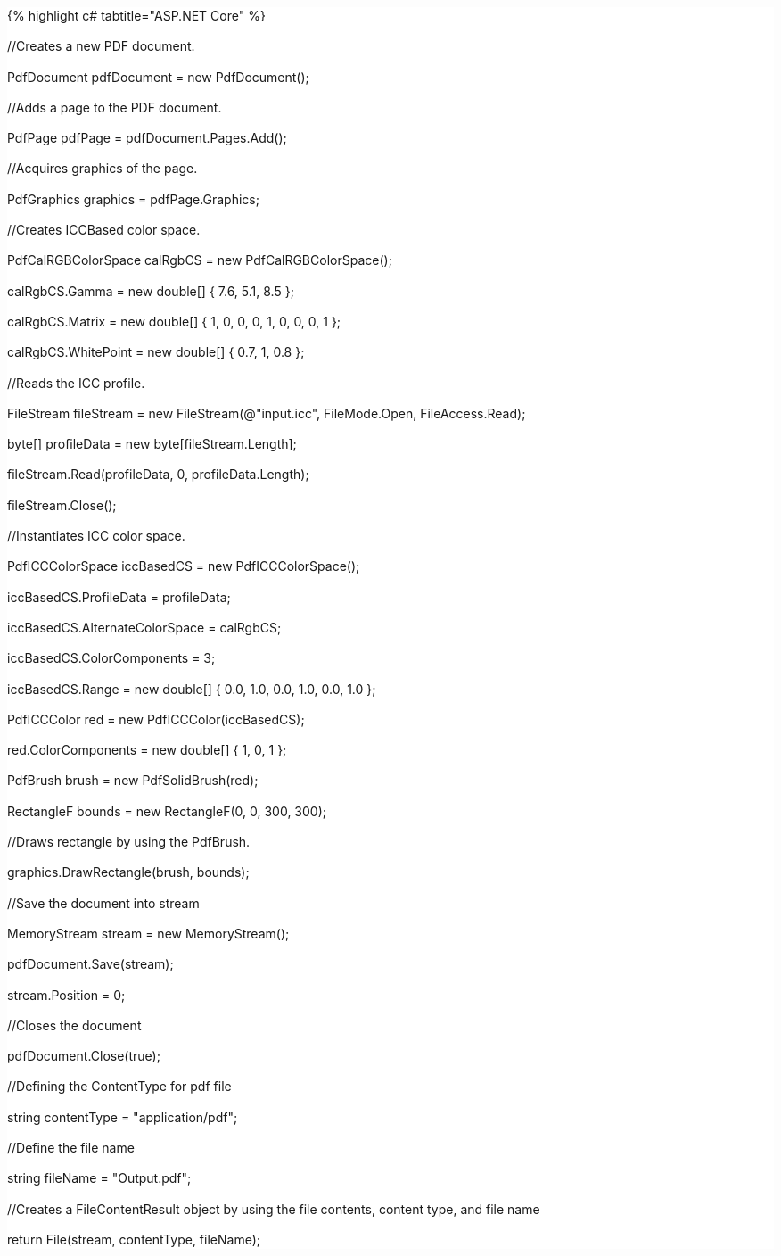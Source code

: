 {% highlight c# tabtitle="ASP.NET Core" %}

//Creates a new PDF document.

PdfDocument pdfDocument = new PdfDocument();

//Adds a page to the PDF document.

PdfPage pdfPage = pdfDocument.Pages.Add();

//Acquires graphics of the page.

PdfGraphics graphics = pdfPage.Graphics;

//Creates ICCBased color space.

PdfCalRGBColorSpace calRgbCS = new PdfCalRGBColorSpace();

calRgbCS.Gamma = new double[] { 7.6, 5.1, 8.5 };

calRgbCS.Matrix = new double[] { 1, 0, 0, 0, 1, 0, 0, 0, 1 };

calRgbCS.WhitePoint = new double[] { 0.7, 1, 0.8 };

//Reads the ICC profile.

FileStream fileStream = new FileStream(@"input.icc", FileMode.Open, FileAccess.Read);

byte[] profileData = new byte[fileStream.Length];

fileStream.Read(profileData, 0, profileData.Length);

fileStream.Close();

//Instantiates ICC color space.

PdfICCColorSpace iccBasedCS = new PdfICCColorSpace();

iccBasedCS.ProfileData = profileData;

iccBasedCS.AlternateColorSpace = calRgbCS;

iccBasedCS.ColorComponents = 3;

iccBasedCS.Range = new double[] { 0.0, 1.0, 0.0, 1.0, 0.0, 1.0 };

PdfICCColor red = new PdfICCColor(iccBasedCS);

red.ColorComponents = new double[] { 1, 0, 1 };

PdfBrush brush = new PdfSolidBrush(red);

RectangleF bounds = new RectangleF(0, 0, 300, 300);

//Draws rectangle by using the PdfBrush.

graphics.DrawRectangle(brush, bounds);

//Save the document into stream

MemoryStream stream = new MemoryStream();

pdfDocument.Save(stream);

stream.Position = 0;

//Closes the document

pdfDocument.Close(true);

//Defining the ContentType for pdf file

string contentType = "application/pdf";

//Define the file name

string fileName = "Output.pdf";

//Creates a FileContentResult object by using the file contents, content type, and file name

return File(stream, contentType, fileName);
